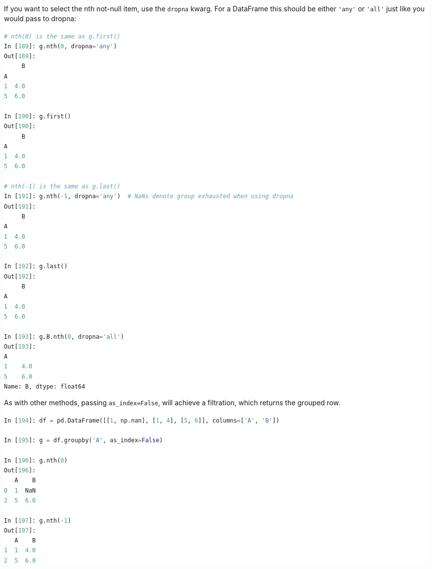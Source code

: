 If you want to select the nth not-null item, use the `dropna` kwarg. For a DataFrame this should be either `'any'` or `'all'` just like you would pass to dropna:

```python
# nth(0) is the same as g.first()
In [189]: g.nth(0, dropna='any')
Out[189]: 
     B
A     
1  4.0
5  6.0

In [190]: g.first()
Out[190]: 
     B
A     
1  4.0
5  6.0

# nth(-1) is the same as g.last()
In [191]: g.nth(-1, dropna='any')  # NaNs denote group exhausted when using dropna
Out[191]: 
     B
A     
1  4.0
5  6.0

In [192]: g.last()
Out[192]: 
     B
A     
1  4.0
5  6.0

In [193]: g.B.nth(0, dropna='all')
Out[193]: 
A
1    4.0
5    6.0
Name: B, dtype: float64
```

As with other methods, passing `as_index=False`, will achieve a filtration, which returns the grouped row.

```python
In [194]: df = pd.DataFrame([[1, np.nan], [1, 4], [5, 6]], columns=['A', 'B'])

In [195]: g = df.groupby('A', as_index=False)

In [196]: g.nth(0)
Out[196]: 
   A    B
0  1  NaN
2  5  6.0

In [197]: g.nth(-1)
Out[197]: 
   A    B
1  1  4.0
2  5  6.0
```

